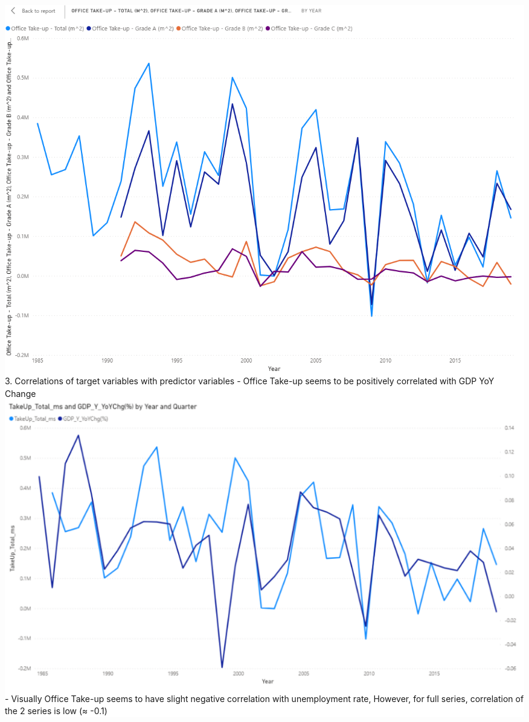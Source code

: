 ![Office Take-up by Grade by Year](img/C2-1.png "Office Take-up by Grade by Year")
3. Correlations of target variables with predictor variables
    - Office Take-up seems to be positively correlated with GDP YoY Change
![Office Take-up and GDP y.o.y. Change](img/C3-1.png "Office Take-up and GDP y.o.y. Change")
    - Visually Office Take-up seems to have slight negative correlation with unemployment rate, However, for full series, correlation of the 2 series is low (≈ -0.1)